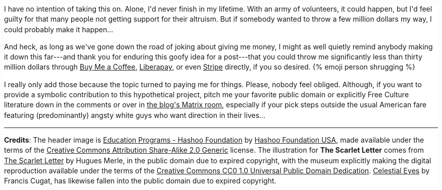 I have no intention of taking this on.  Alone, I'd never finish in my lifetime.  With an army of volunteers, it could happen, but I'd feel guilty for that many people not getting support for their altruism.  But if somebody wanted to throw a few million dollars my way, I could probably make it happen...

And heck, as long as we've gone down the road of joking about giving me money, I might as well quietly remind anybody making it down this far---and thank you for enduring this goofy idea for a post---that you could throw me significantly less than thirty million dollars through [Buy Me a Coffee](https://www.buymeacoffee.com/jcolag), [Liberapay](https://liberapay.com/jcolag/), or even [Stripe](https://buy.stripe.com/dR614J5vM8na9eU9AA) directly, if you so desired. {% emoji person shrugging %}

I really only add those because the topic turned to paying me for things.  Please, nobody feel obliged.  Although, if you want to provide a symbolic contribution to this hypothetical project, pitch me your favorite public domain or explicitly Free Culture literature down in the comments or over in [the blog's Matrix room](https://matrix.to/#/#entropy-arbitrage:matrix.org), especially if your pick steps outside the usual American fare featuring (predominantly) angsty white guys who want direction in their lives...

* * *

**Credits**:  The header image is [Education Programs - Hashoo Foundation](https://www.flickr.com/photos/55883850@N02/6205922257) by [Hashoo Foundation USA](https://www.flickr.com/photos/hashoofoundation/), made available under the terms of the [Creative Commons Attribution Share-Alike 2.0 Generic](https://creativecommons.org/licenses/by-sa/2.0/deed.en) license.  The illustration for **The Scarlet Letter** comes from [The Scarlet Letter](https://art.thewalters.org/object/37.172/) by Hugues Merle, in the public domain due to expired copyright, with the museum explicitly making the digital reproduction available under the terms of the [Creative Commons CC0 1.0 Universal Public Domain Dedication](https://creativecommons.org/publicdomain/zero/1.0/).  [Celestial Eyes](https://catalog.princeton.edu/catalog/99106620773506421) by Francis Cugat, has likewise fallen into the public domain due to expired copyright.
